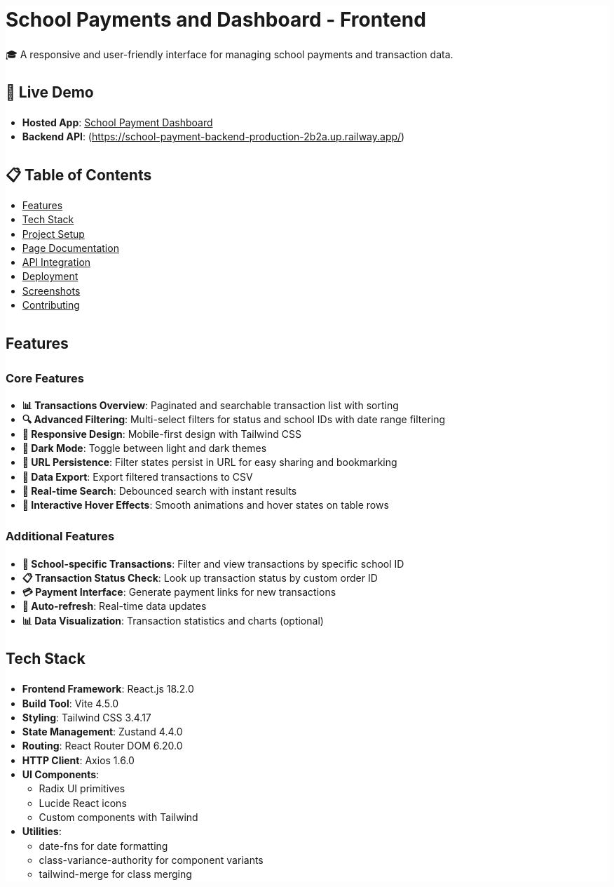 # School Payments and Dashboard - Frontend

🎓 A responsive and user-friendly interface for managing school payments and transaction data.

## 🚀 Live Demo

- **Hosted App**: [School Payment Dashboard](https://school-payment-nine.vercel.app/)
- **Backend API**: (https://school-payment-backend-production-2b2a.up.railway.app/)

## 📋 Table of Contents

- [Features](#features)
- [Tech Stack](#tech-stack)
- [Project Setup](#project-setup)
- [Page Documentation](#page-documentation)
- [API Integration](#api-integration)
- [Deployment](#deployment)
- [Screenshots](#screenshots)
- [Contributing](#contributing)

## Features

### Core Features

- **📊 Transactions Overview**: Paginated and searchable transaction list with sorting
- **🔍 Advanced Filtering**: Multi-select filters for status and school IDs with date range filtering
- **📱 Responsive Design**: Mobile-first design with Tailwind CSS
- **🎨 Dark Mode**: Toggle between light and dark themes
- **🔗 URL Persistence**: Filter states persist in URL for easy sharing and bookmarking
- **📄 Data Export**: Export filtered transactions to CSV
- **🎯 Real-time Search**: Debounced search with instant results
- **💫 Interactive Hover Effects**: Smooth animations and hover states on table rows

### Additional Features

- **🏫 School-specific Transactions**: Filter and view transactions by specific school ID
- **📋 Transaction Status Check**: Look up transaction status by custom order ID
- **💳 Payment Interface**: Generate payment links for new transactions
- **🔄 Auto-refresh**: Real-time data updates
- **📊 Data Visualization**: Transaction statistics and charts (optional)

## Tech Stack

- **Frontend Framework**: React.js 18.2.0
- **Build Tool**: Vite 4.5.0
- **Styling**: Tailwind CSS 3.4.17
- **State Management**: Zustand 4.4.0
- **Routing**: React Router DOM 6.20.0
- **HTTP Client**: Axios 1.6.0
- **UI Components**: 
  - Radix UI primitives
  - Lucide React icons
  - Custom components with Tailwind
- **Utilities**: 
  - date-fns for date formatting
  - class-variance-authority for component variants
  - tailwind-merge for class merging
